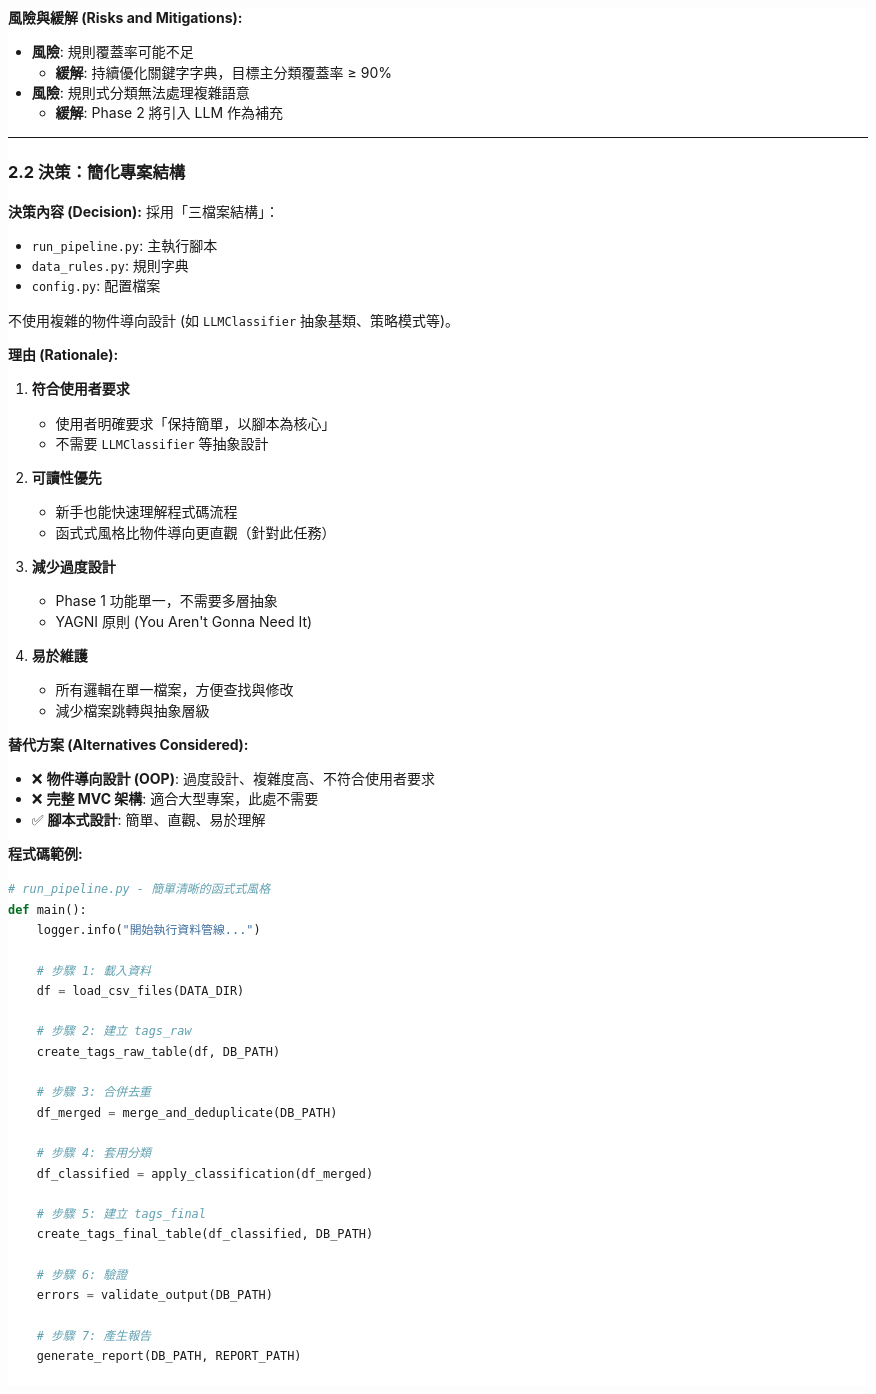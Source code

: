 **風險與緩解 (Risks and Mitigations):**
- **風險**: 規則覆蓋率可能不足
  - **緩解**: 持續優化關鍵字字典，目標主分類覆蓋率 ≥ 90%
- **風險**: 規則式分類無法處理複雜語意
  - **緩解**: Phase 2 將引入 LLM 作為補充

---

### 2.2 決策：簡化專案結構

**決策內容 (Decision):**
採用「三檔案結構」：
- `run_pipeline.py`: 主執行腳本
- `data_rules.py`: 規則字典
- `config.py`: 配置檔案

不使用複雜的物件導向設計 (如 `LLMClassifier` 抽象基類、策略模式等)。

**理由 (Rationale):**
1. **符合使用者要求**
   - 使用者明確要求「保持簡單，以腳本為核心」
   - 不需要 `LLMClassifier` 等抽象設計
   
2. **可讀性優先**
   - 新手也能快速理解程式碼流程
   - 函式式風格比物件導向更直觀（針對此任務）
   
3. **減少過度設計**
   - Phase 1 功能單一，不需要多層抽象
   - YAGNI 原則 (You Aren't Gonna Need It)
   
4. **易於維護**
   - 所有邏輯在單一檔案，方便查找與修改
   - 減少檔案跳轉與抽象層級

**替代方案 (Alternatives Considered):**
- ❌ **物件導向設計 (OOP)**: 過度設計、複雜度高、不符合使用者要求
- ❌ **完整 MVC 架構**: 適合大型專案，此處不需要
- ✅ **腳本式設計**: 簡單、直觀、易於理解

**程式碼範例:**
```python
# run_pipeline.py - 簡單清晰的函式式風格
def main():
    logger.info("開始執行資料管線...")
    
    # 步驟 1: 載入資料
    df = load_csv_files(DATA_DIR)
    
    # 步驟 2: 建立 tags_raw
    create_tags_raw_table(df, DB_PATH)
    
    # 步驟 3: 合併去重
    df_merged = merge_and_deduplicate(DB_PATH)
    
    # 步驟 4: 套用分類
    df_classified = apply_classification(df_merged)
    
    # 步驟 5: 建立 tags_final
    create_tags_final_table(df_classified, DB_PATH)
    
    # 步驟 6: 驗證
    errors = validate_output(DB_PATH)
    
    # 步驟 7: 產生報告
    generate_report(DB_PATH, REPORT_PATH)
    
```